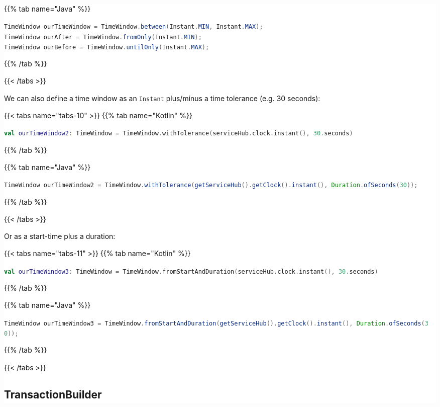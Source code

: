 

{{% tab name="Java" %}}
```java
TimeWindow ourTimeWindow = TimeWindow.between(Instant.MIN, Instant.MAX);
TimeWindow ourAfter = TimeWindow.fromOnly(Instant.MIN);
TimeWindow ourBefore = TimeWindow.untilOnly(Instant.MAX);

```
{{% /tab %}}

{{< /tabs >}}

We can also define a time window as an `Instant` plus/minus a time tolerance (e.g. 30 seconds):

{{< tabs name="tabs-10" >}}
{{% tab name="Kotlin" %}}
```kotlin
val ourTimeWindow2: TimeWindow = TimeWindow.withTolerance(serviceHub.clock.instant(), 30.seconds)

```
{{% /tab %}}



{{% tab name="Java" %}}
```java
TimeWindow ourTimeWindow2 = TimeWindow.withTolerance(getServiceHub().getClock().instant(), Duration.ofSeconds(30));

```
{{% /tab %}}

{{< /tabs >}}

Or as a start-time plus a duration:

{{< tabs name="tabs-11" >}}
{{% tab name="Kotlin" %}}
```kotlin
val ourTimeWindow3: TimeWindow = TimeWindow.fromStartAndDuration(serviceHub.clock.instant(), 30.seconds)

```
{{% /tab %}}



{{% tab name="Java" %}}
```java
TimeWindow ourTimeWindow3 = TimeWindow.fromStartAndDuration(getServiceHub().getClock().instant(), Duration.ofSeconds(30));

```
{{% /tab %}}

{{< /tabs >}}


## TransactionBuilder
